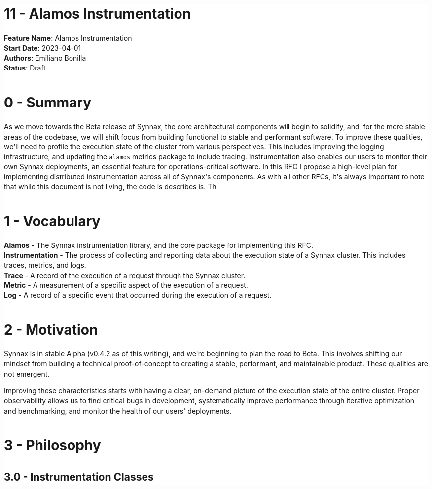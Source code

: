 # 11 - Alamos Instrumentation

**Feature Name**: Alamos Instrumentation <br />
**Start Date**: 2023-04-01 <br />
**Authors**: Emiliano Bonilla <br />
**Status**: Draft <br />

# 0 - Summary

As we move towards the Beta release of Synnax, the core architectural components
will begin to solidify, and, for the more stable areas of the codebase, we will shift
focus from building functional to stable and performant software. To improve these
qualities, we'll need to profile the execution state of the cluster from various
perspectives. This includes improving the logging infrastructure, and updating the
`alamos` metrics package to include tracing. Instrumentation also enables our users to
monitor their own Synnax deployments, an essential feature for operations-critical
software. In this RFC I propose a high-level plan for implementing distributed
instrumentation across all of Synnax's components. As with all other RFCs, it's always
important to note that while this document is not living, the code is describes is. Th

# 1 - Vocabulary

**Alamos** - The Synnax instrumentation library, and the core package for implementing
this RFC. <br />
**Instrumentation** - The process of collecting and reporting data about the execution
state of a Synnax cluster. This includes traces, metrics, and logs. <br />
**Trace** - A record of the execution of a request through the Synnax cluster. <br />
**Metric** - A measurement of a specific aspect of the execution of a request. <br />
**Log** - A record of a specific event that occurred during the execution of a
request. <br />

# 2 - Motivation

Synnax is in stable Alpha (v0.4.2 as of this writing), and we're beginning to plan the
road to Beta. This involves shifting our mindset from building a technical
proof-of-concept
to creating a stable, performant, and maintainable product. These qualities are not
emergent.

Improving these characteristics starts with having a clear, on-demand picture of the
execution state of the entire cluster. Proper observability allows us to find critical
bugs in development, systematically improve performance through iterative optimization
and benchmarking, and monitor the health of our users' deployments.

# 3 - Philosophy

## 3.0 - Instrumentation Classes
